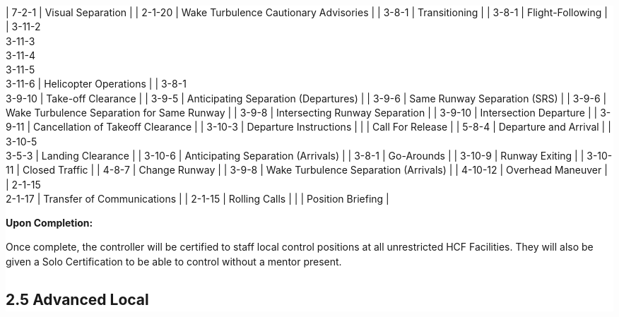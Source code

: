 | 7-2-1 | Visual Separation |
| 2-1-20 | Wake Turbulence Cautionary Advisories |
| 3-8-1 | Transitioning |
| 3-8-1 | Flight-Following |
| 3-11-2<br>3-11-3<br>3-11-4<br>3-11-5<br>3-11-6 | Helicopter Operations |
| 3-8-1<br>3-9-10 | Take-off Clearance |
| 3-9-5 | Anticipating Separation (Departures) |
| 3-9-6 | Same Runway Separation (SRS) |
| 3-9-6 | Wake Turbulence Separation for Same Runway |
| 3-9-8 | Intersecting Runway Separation |
| 3-9-10 | Intersection Departure |
| 3-9-11 | Cancellation of Takeoff Clearance |
| 3-10-3 | Departure Instructions |
| | Call For Release |
| 5-8-4 | Departure and Arrival |
| 3-10-5<br>3-5-3 | Landing Clearance |
| 3-10-6 | Anticipating Separation (Arrivals) |
| 3-8-1 | Go-Arounds |
| 3-10-9 | Runway Exiting |
| 3-10-11 | Closed Traffic |
| 4-8-7 | Change Runway |
| 3-9-8 | Wake Turbulence Separation (Arrivals) |
| 4-10-12 | Overhead Maneuver |
| 2-1-15<br>2-1-17 | Transfer of Communications |
| 2-1-15 | Rolling Calls |
| | Position Briefing |

<p style="font-weight:bold;">Upon Completion:</p>

Once complete, the controller will be certified to staff local control positions at all unrestricted HCF Facilities. They will also be given a Solo Certification to be able to control without a mentor present.

## 2.5 Advanced Local
